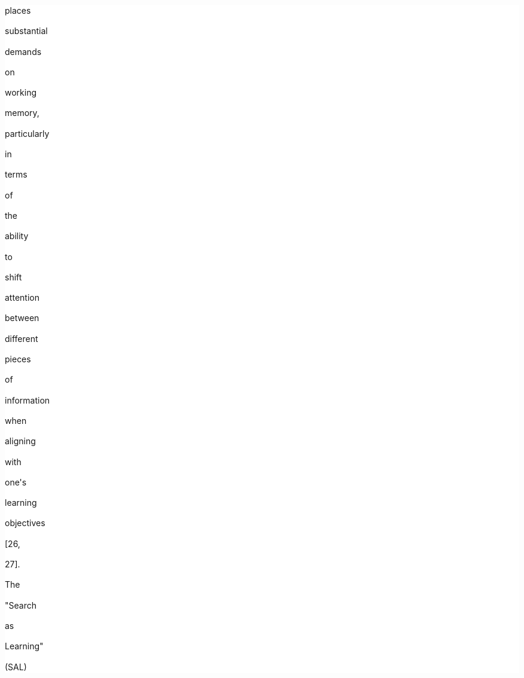 places

substantial

demands

on

working

memory,

particularly

in

terms

of

the

ability

to

shift

attention

between

different

pieces

of

information

when

aligning

with

one's

learning

objectives

[26,

27].

The

"Search

as

Learning"

(SAL)
